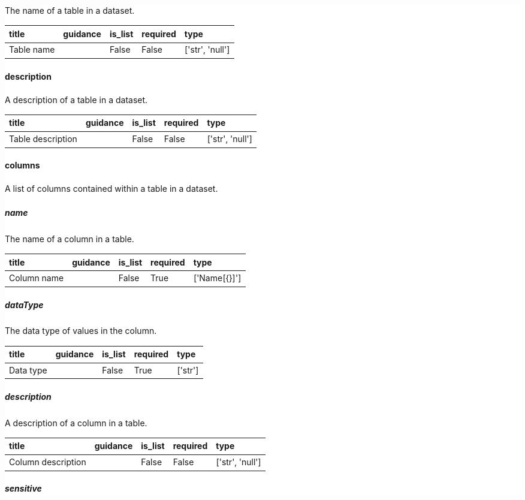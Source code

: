 The name of a table in a dataset.
        
| title      | guidance   | is_list   | required   | type            |
|:-----------|:-----------|:----------|:-----------|:----------------|
| Table name |            | False     | False      | ['str', 'null'] |




#### description

A description of a table in a dataset.
        
| title             | guidance   | is_list   | required   | type            |
|:------------------|:-----------|:----------|:-----------|:----------------|
| Table description |            | False     | False      | ['str', 'null'] |




#### columns

A list of columns contained within a table in a dataset.
        





##### name

The name of a column in a table.
        
| title       | guidance   | is_list   | required   | type         |
|:------------|:-----------|:----------|:-----------|:-------------|
| Column name |            | False     | True       | ['Name[{}]'] |




##### dataType

The data type of values in the column.
        
| title     | guidance   | is_list   | required   | type    |
|:----------|:-----------|:----------|:-----------|:--------|
| Data type |            | False     | True       | ['str'] |




##### description

A description of a column in a table.
        
| title              | guidance   | is_list   | required   | type            |
|:-------------------|:-----------|:----------|:-----------|:----------------|
| Column description |            | False     | False      | ['str', 'null'] |




##### sensitive

